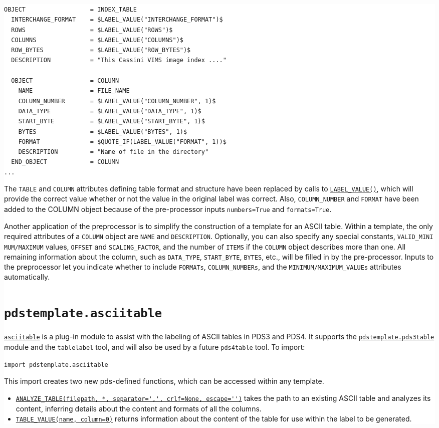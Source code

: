     OBJECT                  = INDEX_TABLE
      INTERCHANGE_FORMAT    = $LABEL_VALUE("INTERCHANGE_FORMAT")$
      ROWS                  = $LABEL_VALUE("ROWS")$
      COLUMNS               = $LABEL_VALUE("COLUMNS")$
      ROW_BYTES             = $LABEL_VALUE("ROW_BYTES")$
      DESCRIPTION           = "This Cassini VIMS image index ...."

      OBJECT                = COLUMN
        NAME                = FILE_NAME
        COLUMN_NUMBER       = $LABEL_VALUE("COLUMN_NUMBER", 1)$
        DATA_TYPE           = $LABEL_VALUE("DATA_TYPE", 1)$
        START_BYTE          = $LABEL_VALUE("START_BYTE", 1)$
        BYTES               = $LABEL_VALUE("BYTES", 1)$
        FORMAT              = $QUOTE_IF(LABEL_VALUE("FORMAT", 1))$
        DESCRIPTION         = "Name of file in the directory"
      END_OBJECT            = COLUMN
    ...

The `TABLE` and `COLUMN` attributes defining table format and structure have been replaced by
calls to
[`LABEL_VALUE()`](https://rms-pdstemplate.readthedocs.io/en/latest/module.html#pdstemplate.pds3table.LABEL_VALUE),
which will provide the correct value whether or not the
value in the original label was correct. Also, `COLUMN_NUMBER` and `FORMAT` have been added to
the COLUMN object because of the pre-processor inputs `numbers=True` and `formats=True`.

Another application of the preprocessor is to simplify the construction of a template for
an ASCII table. Within a template, the only required attributes of a `COLUMN` object are
`NAME` and `DESCRIPTION`. Optionally, you can also specify any special constants,
`VALID_MINIMUM/MAXIMUM` values, `OFFSET` and `SCALING_FACTOR`, and the number of `ITEMS` if the
`COLUMN` object describes more than one. All remaining information about the column, such as
`DATA_TYPE`, `START_BYTE`, `BYTES`, etc., will be filled in by the pre-processor. Inputs to the
preprocessor let you indicate whether to include `FORMATs`, `COLUMN_NUMBERs`, and the
`MINIMUM/MAXIMUM_VALUEs` attributes automatically.

# `pdstemplate.asciitable`

[`asciitable`](https://rms-pdstemplate.readthedocs.io/en/latest/module.html#pdstemplate.asciitable)
is a plug-in module to assist with the labeling of ASCII tables in PDS3 and PDS4. It
supports the
[`pdstemplate.pds3table`](https://rms-pdstemplate.readthedocs.io/en/latest/module.html#pdstemplate.pds3table)
module and the `tablelabel` tool, and will also be used by
a future `pds4table` tool. To import:

    import pdstemplate.asciitable

This import creates two new pds-defined functions, which can be accessed within any
template.

- [`ANALYZE_TABLE(filepath, *, separator=',', crlf=None, escape='')`](https://rms-pdstemplate.readthedocs.io/en/latest/module.html#pdstemplate.asciitable.ANALYZE_PDS3_LABEL)
  takes the path to an existing
  ASCII table and analyzes its content, inferring details about the content and formats of
  all the columns.
- [`TABLE_VALUE(name, column=0)`](https://rms-pdstemplate.readthedocs.io/en/latest/module.html#pdstemplate.asciitable.TABLE_VALUE)
  returns information about the content of the table for use within
  the label to be generated.
